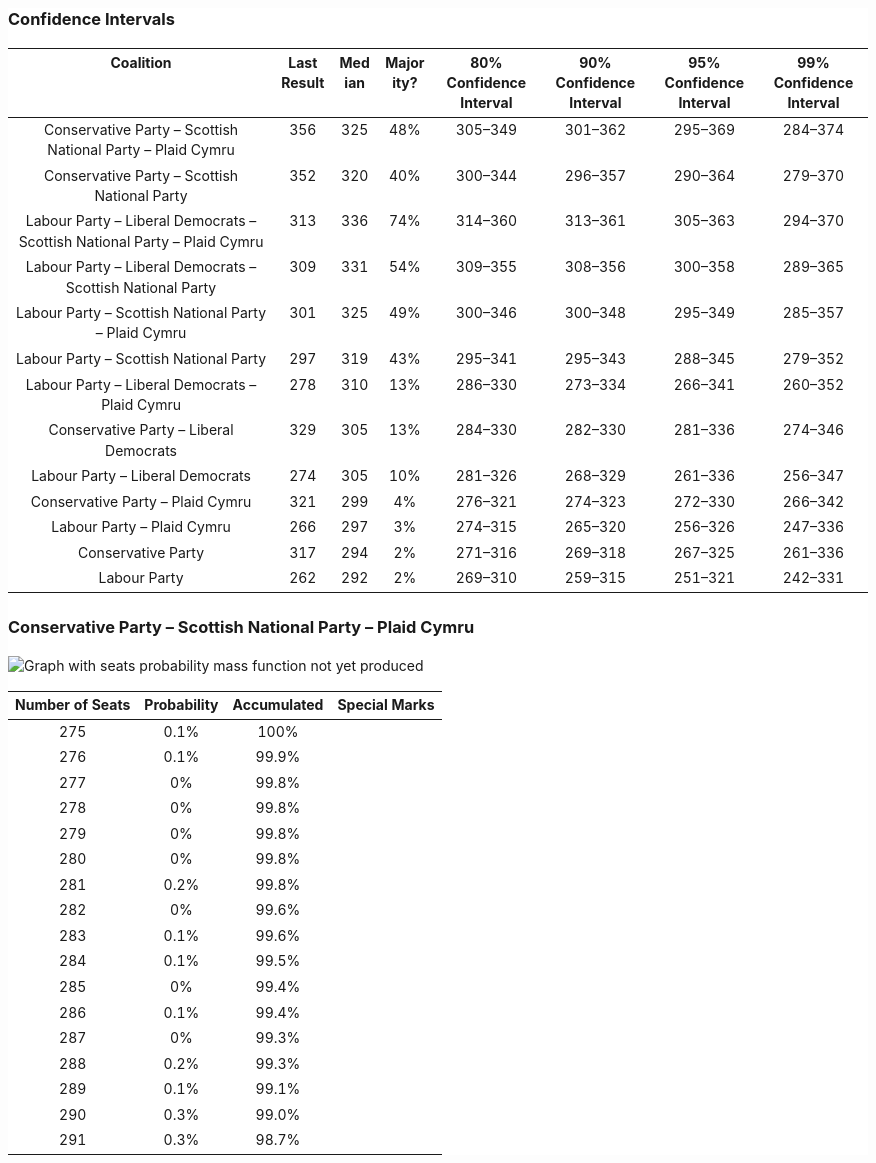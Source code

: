 ### Confidence Intervals

| Coalition | Last Result | Median | Majority? | 80% Confidence Interval | 90% Confidence Interval | 95% Confidence Interval | 99% Confidence Interval |
|:---------:|:-----------:|:------:|:---------:|:-----------------------:|:-----------------------:|:-----------------------:|:-----------------------:|
| Conservative Party – Scottish National Party – Plaid Cymru | 356 | 325 | 48% | 305–349 | 301–362 | 295–369 | 284–374 |
| Conservative Party – Scottish National Party | 352 | 320 | 40% | 300–344 | 296–357 | 290–364 | 279–370 |
| Labour Party – Liberal Democrats – Scottish National Party – Plaid Cymru | 313 | 336 | 74% | 314–360 | 313–361 | 305–363 | 294–370 |
| Labour Party – Liberal Democrats – Scottish National Party | 309 | 331 | 54% | 309–355 | 308–356 | 300–358 | 289–365 |
| Labour Party – Scottish National Party – Plaid Cymru | 301 | 325 | 49% | 300–346 | 300–348 | 295–349 | 285–357 |
| Labour Party – Scottish National Party | 297 | 319 | 43% | 295–341 | 295–343 | 288–345 | 279–352 |
| Labour Party – Liberal Democrats – Plaid Cymru | 278 | 310 | 13% | 286–330 | 273–334 | 266–341 | 260–352 |
| Conservative Party – Liberal Democrats | 329 | 305 | 13% | 284–330 | 282–330 | 281–336 | 274–346 |
| Labour Party – Liberal Democrats | 274 | 305 | 10% | 281–326 | 268–329 | 261–336 | 256–347 |
| Conservative Party – Plaid Cymru | 321 | 299 | 4% | 276–321 | 274–323 | 272–330 | 266–342 |
| Labour Party – Plaid Cymru | 266 | 297 | 3% | 274–315 | 265–320 | 256–326 | 247–336 |
| Conservative Party | 317 | 294 | 2% | 271–316 | 269–318 | 267–325 | 261–336 |
| Labour Party | 262 | 292 | 2% | 269–310 | 259–315 | 251–321 | 242–331 |

### Conservative Party – Scottish National Party – Plaid Cymru

![Graph with seats probability mass function not yet produced](2018-04-12-ComRes-coalitions-seats-pmf-con–snp–pc.png "Seats Probability Mass Function")

| Number of Seats | Probability | Accumulated | Special Marks |
|:---------------:|:-----------:|:-----------:|:-------------:|
| 275 | 0.1% | 100% |  |
| 276 | 0.1% | 99.9% |  |
| 277 | 0% | 99.8% |  |
| 278 | 0% | 99.8% |  |
| 279 | 0% | 99.8% |  |
| 280 | 0% | 99.8% |  |
| 281 | 0.2% | 99.8% |  |
| 282 | 0% | 99.6% |  |
| 283 | 0.1% | 99.6% |  |
| 284 | 0.1% | 99.5% |  |
| 285 | 0% | 99.4% |  |
| 286 | 0.1% | 99.4% |  |
| 287 | 0% | 99.3% |  |
| 288 | 0.2% | 99.3% |  |
| 289 | 0.1% | 99.1% |  |
| 290 | 0.3% | 99.0% |  |
| 291 | 0.3% | 98.7% |  |